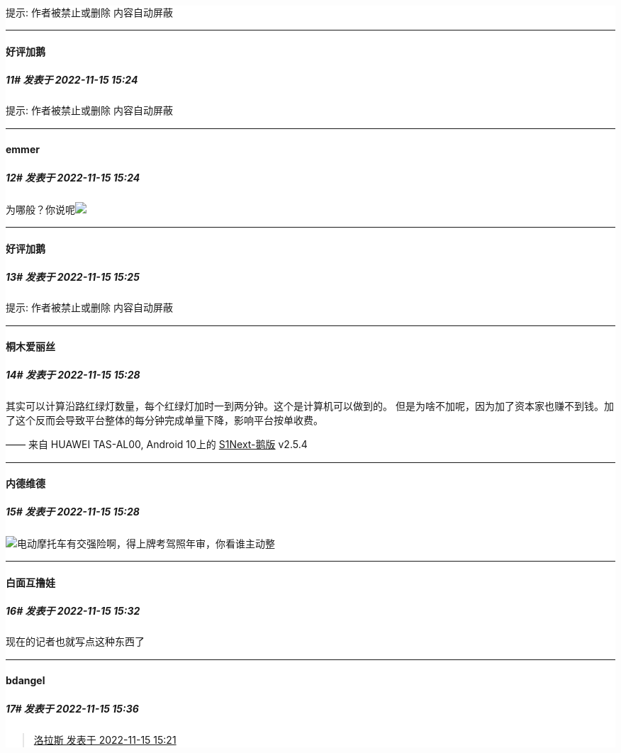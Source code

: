 提示: 作者被禁止或删除 内容自动屏蔽

*****

####  好评加鹅  
##### 11#       发表于 2022-11-15 15:24

提示: 作者被禁止或删除 内容自动屏蔽

*****

####  emmer  
##### 12#       发表于 2022-11-15 15:24

为哪般？你说呢<img src="https://static.saraba1st.com/image/smiley/face2017/067.png" referrerpolicy="no-referrer">

*****

####  好评加鹅  
##### 13#       发表于 2022-11-15 15:25

提示: 作者被禁止或删除 内容自动屏蔽

*****

####  桐木爱丽丝  
##### 14#       发表于 2022-11-15 15:28

其实可以计算沿路红绿灯数量，每个红绿灯加时一到两分钟。这个是计算机可以做到的。
但是为啥不加呢，因为加了资本家也赚不到钱。加了这个反而会导致平台整体的每分钟完成单量下降，影响平台按单收费。

—— 来自 HUAWEI TAS-AL00, Android 10上的 [S1Next-鹅版](https://github.com/ykrank/S1-Next/releases) v2.5.4

*****

####  内德维德  
##### 15#       发表于 2022-11-15 15:28

<img src="https://static.saraba1st.com/image/smiley/face2017/067.png" referrerpolicy="no-referrer">电动摩托车有交强险啊，得上牌考驾照年审，你看谁主动整

*****

####  白面互撸娃  
##### 16#       发表于 2022-11-15 15:32

现在的记者也就写点这种东西了

*****

####  bdangel  
##### 17#       发表于 2022-11-15 15:36

<blockquote><a href="httphttps://bbs.saraba1st.com/2b/forum.php?mod=redirect&amp;goto=findpost&amp;pid=58447471&amp;ptid=2105108" target="_blank">洛拉斯 发表于 2022-11-15 15:21</a>
